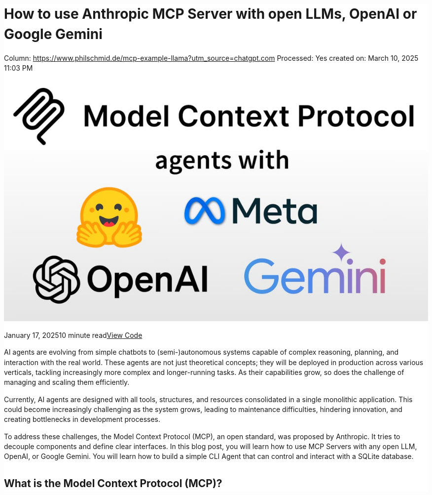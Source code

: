# How to use Anthropic MCP Server with open LLMs, OpenAI or Google Gemini

Column: https://www.philschmid.de/mcp-example-llama?utm_source=chatgpt.com
Processed: Yes
created on: March 10, 2025 11:03 PM

![thumbnail.jpg](How%20to%20use%20Anthropic%20MCP%20Server%20with%20open%20LLMs,%20Op%201b345e69b16a81afbb1fec1718c3abef/thumbnail.jpg)

January 17, 202510 minute read[View Code](https://github.com/philschmid/mcp-openai-gemini-llama-example)

AI agents are evolving from simple chatbots to (semi-)autonomous systems capable of complex reasoning, planning, and interaction with the real world. These agents are not just theoretical concepts; they will be deployed in production across various verticals, tackling increasingly more complex and longer-running tasks. As their capabilities grow, so does the challenge of managing and scaling them efficiently.

Currently, AI agents are designed with all tools, structures, and resources consolidated in a single monolithic application. This could become increasingly challenging as the system grows, leading to maintenance difficulties, hindering innovation, and creating bottlenecks in development processes.

To address these challenges, the Model Context Protocol (MCP), an open standard, was proposed by Anthropic. It tries to decouple components and define clear interfaces. In this blog post, you will learn how to use MCP Servers with any open LLM, OpenAI, or Google Gemini. You will learn how to build a simple CLI Agent that can control and interact with a SQLite database.

## What is the Model Context Protocol (MCP)?
